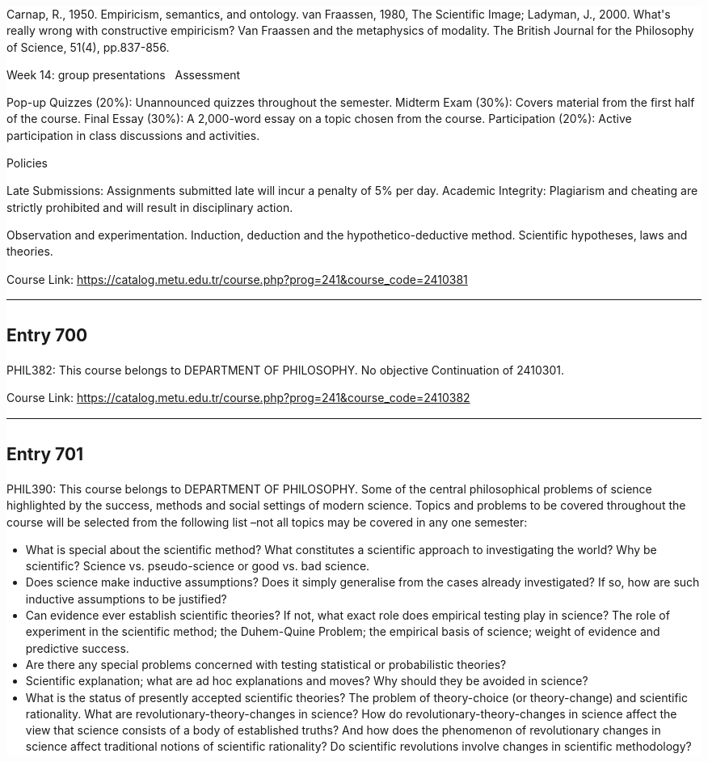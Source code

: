 Carnap, R., 1950. Empiricism, semantics, and ontology.
van Fraassen, 1980, The Scientific Image;
Ladyman, J., 2000. What's really wrong with constructive empiricism? Van Fraassen and the metaphysics of modality. The British Journal for the Philosophy of Science, 51(4), pp.837-856.

Week 14: group presentations
 
Assessment

Pop-up Quizzes (20%): Unannounced quizzes throughout the semester.
Midterm Exam (30%): Covers material from the first half of the course.
Final Essay (30%): A 2,000-word essay on a topic chosen from the course.
Participation (20%): Active participation in class discussions and activities.

Policies

Late Submissions: Assignments submitted late will incur a penalty of 5% per day.
Academic Integrity: Plagiarism and cheating are strictly prohibited and will result in disciplinary action.

 
Observation and experimentation. Induction, deduction and the hypothetico-deductive method. Scientific hypotheses, laws and theories.

Course Link: https://catalog.metu.edu.tr/course.php?prog=241&course_code=2410381

---

## Entry 700

PHIL382: This course belongs to DEPARTMENT OF PHILOSOPHY. No objective 
Continuation of 2410301.

Course Link: https://catalog.metu.edu.tr/course.php?prog=241&course_code=2410382

---

## Entry 701

PHIL390: This course belongs to DEPARTMENT OF PHILOSOPHY. Some of the central philosophical problems of science highlighted by the success, methods and social settings of modern science.
Topics and problems to be covered throughout the course will be selected from the following list –not all topics may be covered in any one semester:
* What is special about the scientific method? What constitutes a scientific approach to investigating the world? Why be scientific? Science vs. pseudo-science or good vs. bad science.
* Does science make inductive assumptions? Does it simply generalise from the cases already investigated? If so, how are such inductive assumptions to be justified?
* Can evidence ever establish scientific theories? If not, what exact role does empirical testing play in science? The role of experiment in the scientific method; the Duhem-Quine Problem; the empirical basis of science; weight of evidence and predictive success.
* Are there any special problems concerned with testing statistical or probabilistic theories?
* Scientific explanation; what are ad hoc explanations and moves? Why should they be avoided in science?
* What is the status of presently accepted scientific theories? The problem of theory-choice (or theory-change) and scientific rationality. What are revolutionary-theory-changes in science? How do revolutionary-theory-changes in science affect the view that science consists of a body of established truths? And how does the phenomenon of revolutionary changes in science affect traditional notions of scientific rationality? Do scientific revolutions involve changes in scientific methodology?
 